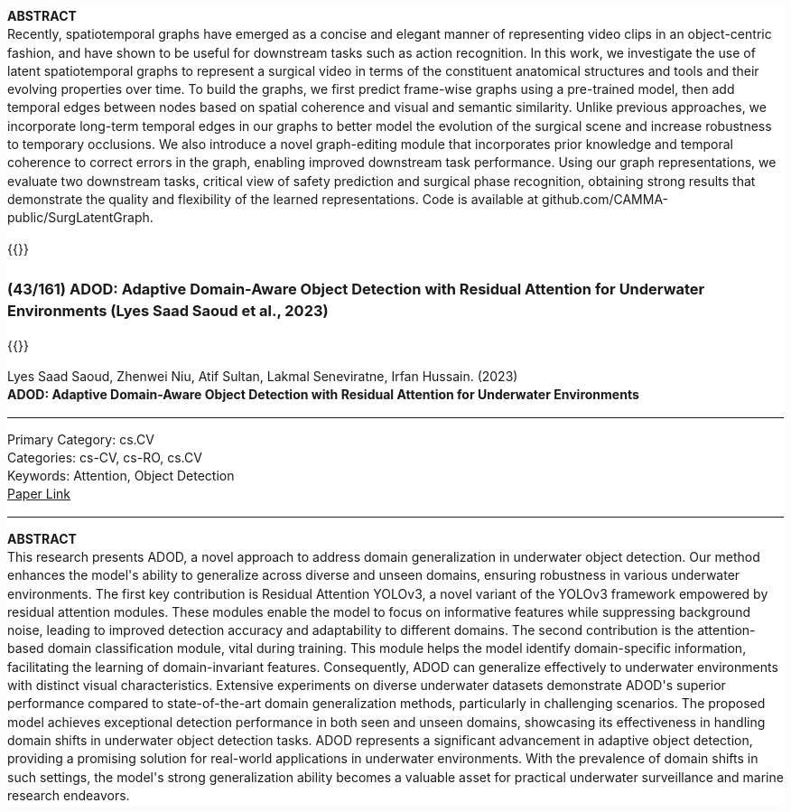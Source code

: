 
**ABSTRACT**  
Recently, spatiotemporal graphs have emerged as a concise and elegant manner of representing video clips in an object-centric fashion, and have shown to be useful for downstream tasks such as action recognition. In this work, we investigate the use of latent spatiotemporal graphs to represent a surgical video in terms of the constituent anatomical structures and tools and their evolving properties over time. To build the graphs, we first predict frame-wise graphs using a pre-trained model, then add temporal edges between nodes based on spatial coherence and visual and semantic similarity. Unlike previous approaches, we incorporate long-term temporal edges in our graphs to better model the evolution of the surgical scene and increase robustness to temporary occlusions. We also introduce a novel graph-editing module that incorporates prior knowledge and temporal coherence to correct errors in the graph, enabling improved downstream task performance. Using our graph representations, we evaluate two downstream tasks, critical view of safety prediction and surgical phase recognition, obtaining strong results that demonstrate the quality and flexibility of the learned representations. Code is available at github.com/CAMMA-public/SurgLatentGraph.

{{</citation>}}


### (43/161) ADOD: Adaptive Domain-Aware Object Detection with Residual Attention for Underwater Environments (Lyes Saad Saoud et al., 2023)

{{<citation>}}

Lyes Saad Saoud, Zhenwei Niu, Atif Sultan, Lakmal Seneviratne, Irfan Hussain. (2023)  
**ADOD: Adaptive Domain-Aware Object Detection with Residual Attention for Underwater Environments**  

---
Primary Category: cs.CV  
Categories: cs-CV, cs-RO, cs.CV  
Keywords: Attention, Object Detection  
[Paper Link](http://arxiv.org/abs/2312.06801v1)  

---


**ABSTRACT**  
This research presents ADOD, a novel approach to address domain generalization in underwater object detection. Our method enhances the model's ability to generalize across diverse and unseen domains, ensuring robustness in various underwater environments. The first key contribution is Residual Attention YOLOv3, a novel variant of the YOLOv3 framework empowered by residual attention modules. These modules enable the model to focus on informative features while suppressing background noise, leading to improved detection accuracy and adaptability to different domains. The second contribution is the attention-based domain classification module, vital during training. This module helps the model identify domain-specific information, facilitating the learning of domain-invariant features. Consequently, ADOD can generalize effectively to underwater environments with distinct visual characteristics. Extensive experiments on diverse underwater datasets demonstrate ADOD's superior performance compared to state-of-the-art domain generalization methods, particularly in challenging scenarios. The proposed model achieves exceptional detection performance in both seen and unseen domains, showcasing its effectiveness in handling domain shifts in underwater object detection tasks. ADOD represents a significant advancement in adaptive object detection, providing a promising solution for real-world applications in underwater environments. With the prevalence of domain shifts in such settings, the model's strong generalization ability becomes a valuable asset for practical underwater surveillance and marine research endeavors.
